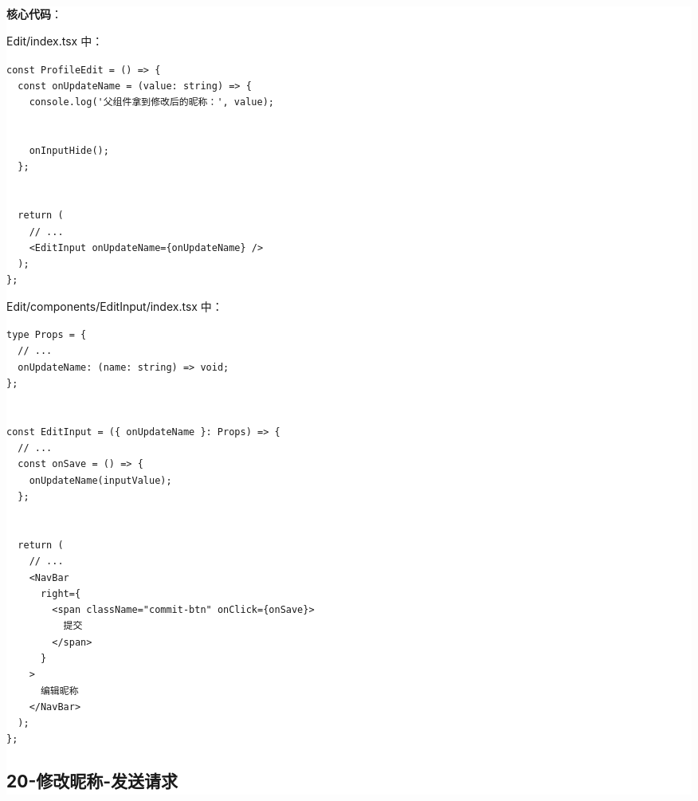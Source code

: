 **核心代码**：

Edit/index.tsx 中：

```tsx
const ProfileEdit = () => {
  const onUpdateName = (value: string) => {
    console.log('父组件拿到修改后的昵称：', value);


    onInputHide();
  };


  return (
    // ...
    <EditInput onUpdateName={onUpdateName} />
  );
};
```

Edit/components/EditInput/index.tsx 中：

```tsx
type Props = {
  // ...
  onUpdateName: (name: string) => void;
};


const EditInput = ({ onUpdateName }: Props) => {
  // ...
  const onSave = () => {
    onUpdateName(inputValue);
  };


  return (
    // ...
    <NavBar
      right={
        <span className="commit-btn" onClick={onSave}>
          提交
        </span>
      }
    >
      编辑昵称
    </NavBar>
  );
};
```

## 20-修改昵称-发送请求
